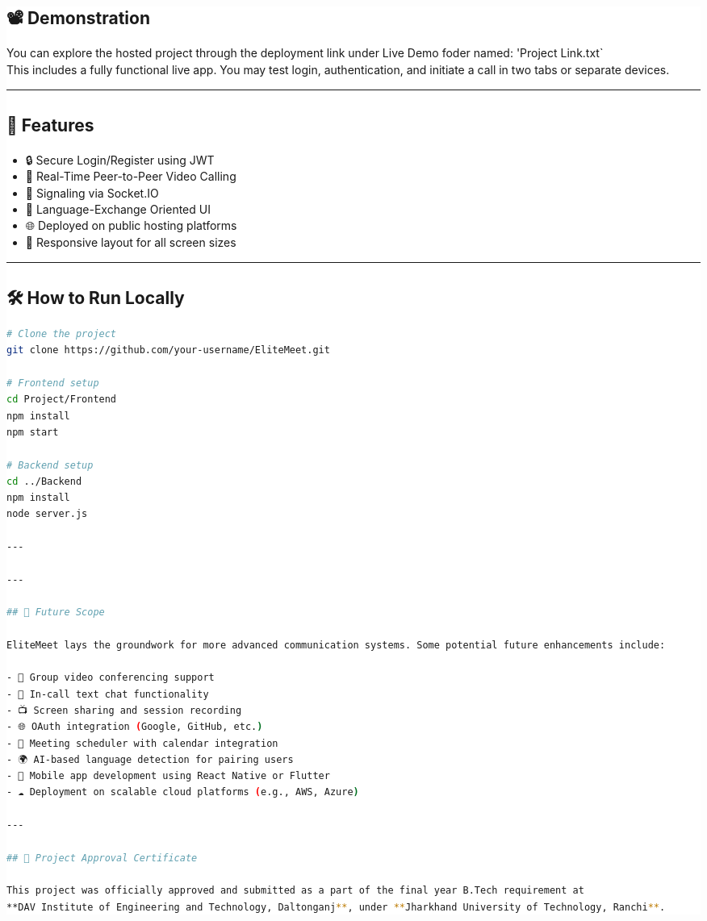 
## 📽️ Demonstration

You can explore the hosted project through the deployment link under Live Demo foder named:
'Project Link.txt`  
This includes a fully functional live app. You may test login, authentication, and initiate a call in two tabs or separate devices.

---

## 🔐 Features

- 🔒 Secure Login/Register using JWT
- 🎥 Real-Time Peer-to-Peer Video Calling
- 💬 Signaling via Socket.IO
- 🎯 Language-Exchange Oriented UI
- 🌐 Deployed on public hosting platforms
- 📱 Responsive layout for all screen sizes

---

## 🛠️ How to Run Locally

```bash
# Clone the project
git clone https://github.com/your-username/EliteMeet.git

# Frontend setup
cd Project/Frontend
npm install
npm start

# Backend setup
cd ../Backend
npm install
node server.js

---

---

## 🚀 Future Scope

EliteMeet lays the groundwork for more advanced communication systems. Some potential future enhancements include:

- 👥 Group video conferencing support
- 💬 In-call text chat functionality
- 📺 Screen sharing and session recording
- 🌐 OAuth integration (Google, GitHub, etc.)
- 📅 Meeting scheduler with calendar integration
- 🌍 AI-based language detection for pairing users
- 📱 Mobile app development using React Native or Flutter
- ☁️ Deployment on scalable cloud platforms (e.g., AWS, Azure)

---

## 📄 Project Approval Certificate

This project was officially approved and submitted as a part of the final year B.Tech requirement at  
**DAV Institute of Engineering and Technology, Daltonganj**, under **Jharkhand University of Technology, Ranchi**.

```